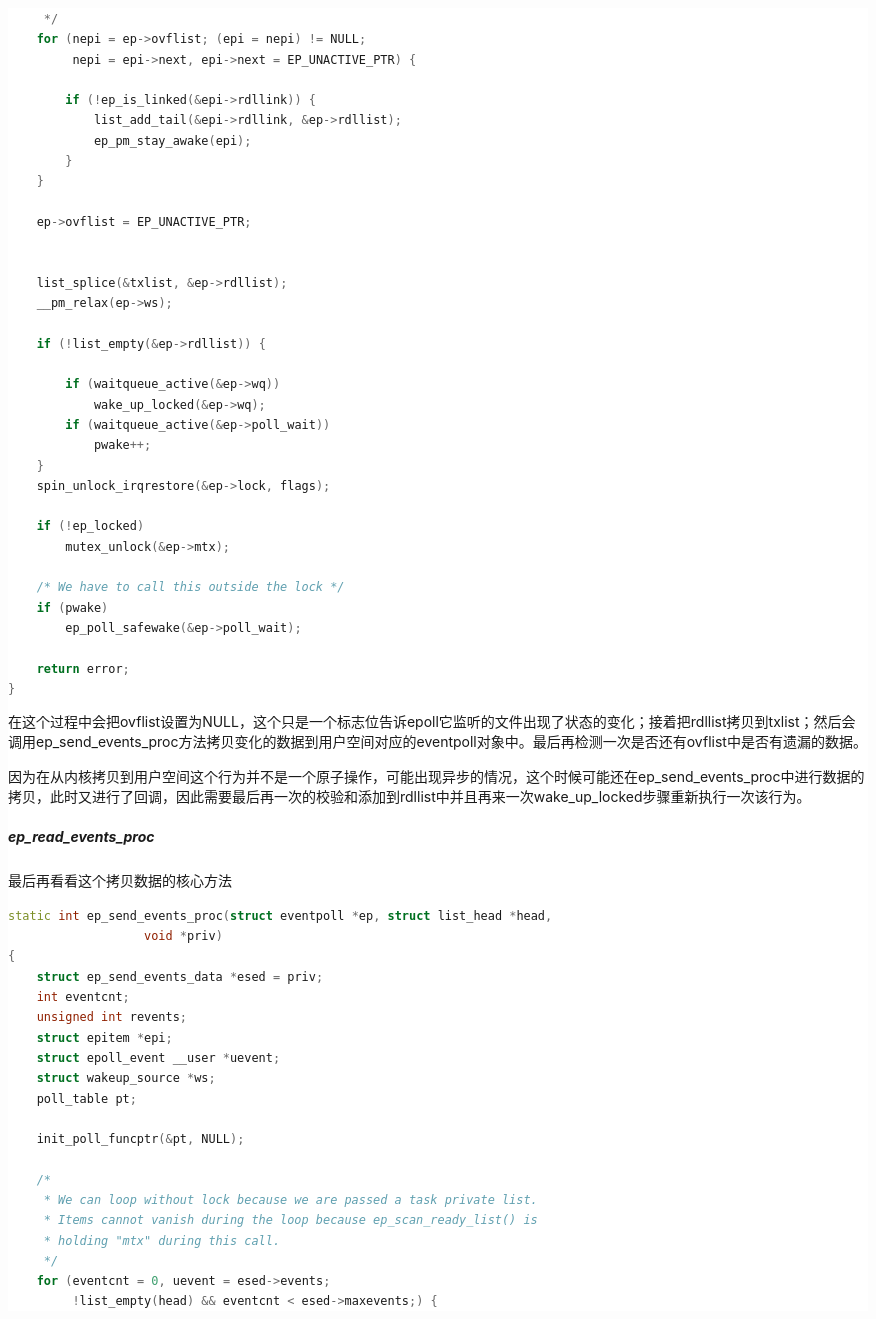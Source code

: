 ```cpp
	 */
	for (nepi = ep->ovflist; (epi = nepi) != NULL;
	     nepi = epi->next, epi->next = EP_UNACTIVE_PTR) {

		if (!ep_is_linked(&epi->rdllink)) {
			list_add_tail(&epi->rdllink, &ep->rdllist);
			ep_pm_stay_awake(epi);
		}
	}

	ep->ovflist = EP_UNACTIVE_PTR;


	list_splice(&txlist, &ep->rdllist);
	__pm_relax(ep->ws);

	if (!list_empty(&ep->rdllist)) {

		if (waitqueue_active(&ep->wq))
			wake_up_locked(&ep->wq);
		if (waitqueue_active(&ep->poll_wait))
			pwake++;
	}
	spin_unlock_irqrestore(&ep->lock, flags);

	if (!ep_locked)
		mutex_unlock(&ep->mtx);

	/* We have to call this outside the lock */
	if (pwake)
		ep_poll_safewake(&ep->poll_wait);

	return error;
}
```
在这个过程中会把ovflist设置为NULL，这个只是一个标志位告诉epoll它监听的文件出现了状态的变化；接着把rdllist拷贝到txlist；然后会调用ep_send_events_proc方法拷贝变化的数据到用户空间对应的eventpoll对象中。最后再检测一次是否还有ovflist中是否有遗漏的数据。

因为在从内核拷贝到用户空间这个行为并不是一个原子操作，可能出现异步的情况，这个时候可能还在ep_send_events_proc中进行数据的拷贝，此时又进行了回调，因此需要最后再一次的校验和添加到rdllist中并且再来一次wake_up_locked步骤重新执行一次该行为。

##### ep_read_events_proc
最后再看看这个拷贝数据的核心方法
```cpp
static int ep_send_events_proc(struct eventpoll *ep, struct list_head *head,
			       void *priv)
{
	struct ep_send_events_data *esed = priv;
	int eventcnt;
	unsigned int revents;
	struct epitem *epi;
	struct epoll_event __user *uevent;
	struct wakeup_source *ws;
	poll_table pt;

	init_poll_funcptr(&pt, NULL);

	/*
	 * We can loop without lock because we are passed a task private list.
	 * Items cannot vanish during the loop because ep_scan_ready_list() is
	 * holding "mtx" during this call.
	 */
	for (eventcnt = 0, uevent = esed->events;
	     !list_empty(head) && eventcnt < esed->maxevents;) {
```
